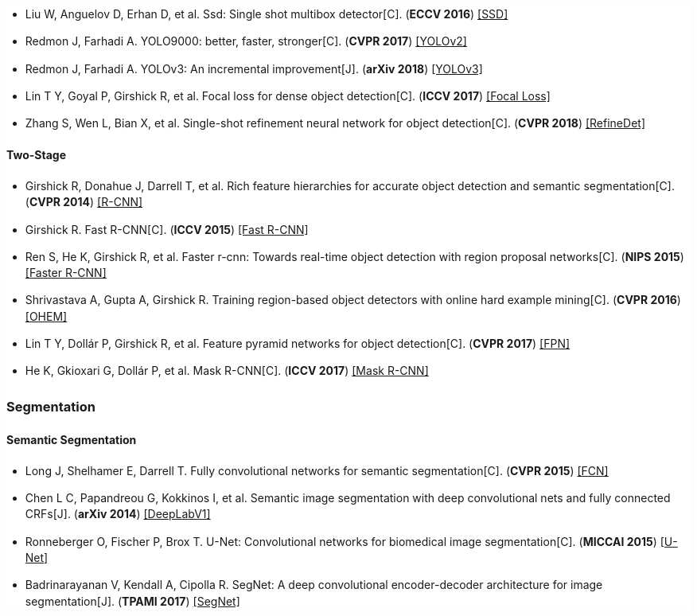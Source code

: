 - Liu W, Anguelov D, Erhan D, et al. Ssd: Single shot multibox detector[C]. (**ECCV 2016**) [[SSD]](https://arxiv.org/pdf/1512.02325.pdf)

- Redmon J, Farhadi A. YOLO9000: better, faster, stronger[C]. (**CVPR 2017**) [[YOLOv2]](http://openaccess.thecvf.com/content_cvpr_2017/papers/Redmon_YOLO9000_Better_Faster_CVPR_2017_paper.pdf)

- Redmon J, Farhadi A. YOLOv3: An incremental improvement[J].  (**arXiv 2018**) [[YOLOv3]](https://arxiv.org/pdf/1804.02767.pdf)

- Lin T Y, Goyal P, Girshick R, et al. Focal loss for dense object detection[C]. (**ICCV 2017**) [[Focal Loss]](http://openaccess.thecvf.com/content_ICCV_2017/papers/Lin_Focal_Loss_for_ICCV_2017_paper.pdf)

- Zhang S, Wen L, Bian X, et al. Single-shot refinement neural network for object detection[C]. (**CVPR 2018**) [[RefineDet]](http://openaccess.thecvf.com/content_cvpr_2018/papers/Zhang_Single-Shot_Refinement_Neural_CVPR_2018_paper.pdf)

#### Two-Stage

- Girshick R, Donahue J, Darrell T, et al. Rich feature hierarchies for accurate object detection and semantic segmentation[C]. (**CVPR 2014**) [[R-CNN]](http://openaccess.thecvf.com/content_cvpr_2014/papers/Girshick_Rich_Feature_Hierarchies_2014_CVPR_paper.pdf)

- Girshick R. Fast R-CNN[C]. (**ICCV 2015**) [[Fast R-CNN]](http://openaccess.thecvf.com/content_iccv_2015/papers/Girshick_Fast_R-CNN_ICCV_2015_paper.pdf)

- Ren S, He K, Girshick R, et al. Faster r-cnn: Towards real-time object detection with region proposal networks[C]. (**NIPS 2015**) [[Faster R-CNN]](http://papers.nips.cc/paper/5638-faster-r-cnn-towards-real-time-object-detection-with-region-proposal-networks.pdf)

- Shrivastava A, Gupta A, Girshick R. Training region-based object detectors with online hard example mining[C]. (**CVPR 2016**) [[OHEM]](https://www.cv-foundation.org/openaccess/content_cvpr_2016/papers/Shrivastava_Training_Region-Based_Object_CVPR_2016_paper.pdf)

- Lin T Y, Dollár P, Girshick R, et al. Feature pyramid networks for object detection[C]. (**CVPR 2017**) [[FPN]](http://openaccess.thecvf.com/content_cvpr_2017/papers/Lin_Feature_Pyramid_Networks_CVPR_2017_paper.pdf)

- He K, Gkioxari G, Dollár P, et al. Mask R-CNN[C]. (**ICCV 2017**) [[Mask R-CNN]](http://openaccess.thecvf.com/content_ICCV_2017/papers/He_Mask_R-CNN_ICCV_2017_paper.pdf)

### Segmentation

#### Semantic Segmentation

- Long J, Shelhamer E, Darrell T. Fully convolutional networks for semantic segmentation[C]. (**CVPR 2015**) [[FCN]](https://www.cv-foundation.org/openaccess/content_cvpr_2015/papers/Long_Fully_Convolutional_Networks_2015_CVPR_paper.pdf)

- Chen L C, Papandreou G, Kokkinos I, et al. Semantic image segmentation with deep convolutional nets and fully connected CRFs[J]. (**arXiv 2014**) [[DeepLabV1]](https://arxiv.org/pdf/1412.7062.pdf)

- Ronneberger O, Fischer P, Brox T. U-Net: Convolutional networks for biomedical image segmentation[C]. (**MICCAI 2015**) [[U-Net]](https://arxiv.org/pdf/1505.04597.pdf)

- Badrinarayanan V, Kendall A, Cipolla R. SegNet: A deep convolutional encoder-decoder architecture for image segmentation[J]. (**TPAMI 2017**) [[SegNet]](https://ieeexplore.ieee.org/iel7/34/4359286/07803544.pdf)
